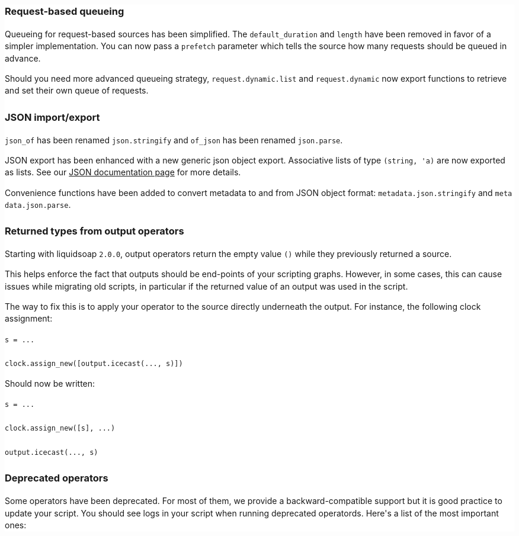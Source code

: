 ### Request-based queueing

Queueing for request-based sources has been simplified. The `default_duration` and `length` have been removed in favor of
a simpler implementation. You can now pass a `prefetch` parameter which tells the source how many requests should be queued
in advance.

Should you need more advanced queueing strategy, `request.dynamic.list` and `request.dynamic` now export functions to retrieve
and set their own queue of requests.

### JSON import/export

`json_of` has been renamed `json.stringify` and `of_json` has been renamed `json.parse`.

JSON export has been enhanced with a new generic json object export. Associative lists of type `(string, 'a)` are now
exported as lists. See our [JSON documentation page](json.html) for more details.

Convenience functions have been added to convert metadata to and from JSON object format: `metadata.json.stringify` and
`metadata.json.parse`.

### Returned types from output operators

Starting with liquidsoap `2.0.0`, output operators return the empty value `()` while they previously returned a source.

This helps enforce the fact that outputs should be end-points of your scripting graphs. However, in some cases, this can cause
issues while migrating old scripts, in particular if the returned value of an output was used in the script.

The way to fix this is to apply your operator to the source directly underneath the output. For instance, the following clock assignment:

```liquidsoap
s = ...

clock.assign_new([output.icecast(..., s)])
```

Should now be written:

```liquidsoap
s = ...

clock.assign_new([s], ...)

output.icecast(..., s)
```

### Deprecated operators

Some operators have been deprecated. For most of them, we provide a backward-compatible support
but it is good practice to update your script. You should see logs in your script when running
deprecated operatords. Here's a list of the most important ones:
